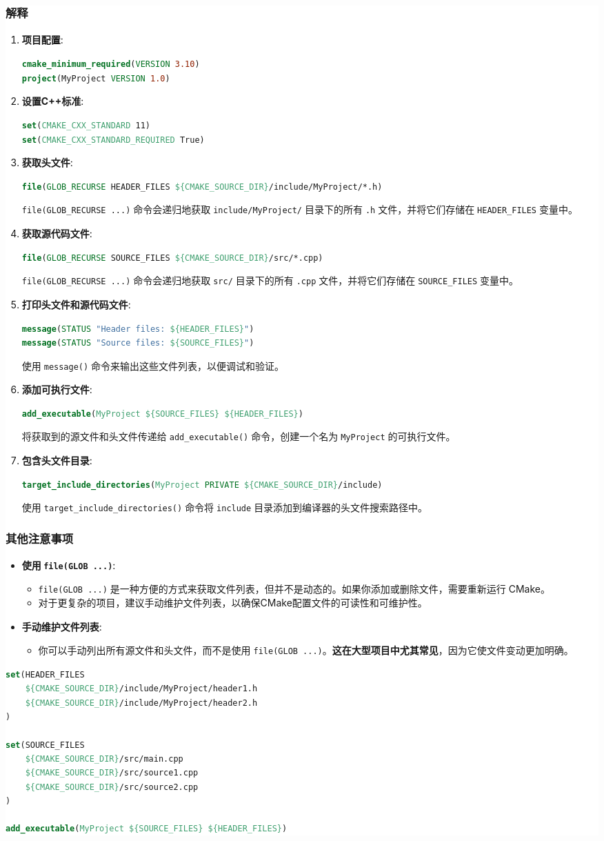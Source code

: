 ### 解释

1. **项目配置**:
   
   ```cmake
   cmake_minimum_required(VERSION 3.10)
   project(MyProject VERSION 1.0)
   ```
   
2. **设置C++标准**:
   ```cmake
   set(CMAKE_CXX_STANDARD 11)
   set(CMAKE_CXX_STANDARD_REQUIRED True)
   ```

3. **获取头文件**:
   ```cmake
   file(GLOB_RECURSE HEADER_FILES ${CMAKE_SOURCE_DIR}/include/MyProject/*.h)
   ```
   `file(GLOB_RECURSE ...)` 命令会递归地获取 `include/MyProject/` 目录下的所有 `.h` 文件，并将它们存储在 `HEADER_FILES` 变量中。

4. **获取源代码文件**:
   ```cmake
   file(GLOB_RECURSE SOURCE_FILES ${CMAKE_SOURCE_DIR}/src/*.cpp)
   ```
   `file(GLOB_RECURSE ...)` 命令会递归地获取 `src/` 目录下的所有 `.cpp` 文件，并将它们存储在 `SOURCE_FILES` 变量中。

5. **打印头文件和源代码文件**:
   ```cmake
   message(STATUS "Header files: ${HEADER_FILES}")
   message(STATUS "Source files: ${SOURCE_FILES}")
   ```
   使用 `message()` 命令来输出这些文件列表，以便调试和验证。

6. **添加可执行文件**:
   ```cmake
   add_executable(MyProject ${SOURCE_FILES} ${HEADER_FILES})
   ```
   将获取到的源文件和头文件传递给 `add_executable()` 命令，创建一个名为 `MyProject` 的可执行文件。

7. **包含头文件目录**:
   ```cmake
   target_include_directories(MyProject PRIVATE ${CMAKE_SOURCE_DIR}/include)
   ```
   使用 `target_include_directories()` 命令将 `include` 目录添加到编译器的头文件搜索路径中。

### 其他注意事项

- **使用 `file(GLOB ...)`**:
  - `file(GLOB ...)` 是一种方便的方式来获取文件列表，但并不是动态的。如果你添加或删除文件，需要重新运行 CMake。
  - 对于更复杂的项目，建议手动维护文件列表，以确保CMake配置文件的可读性和可维护性。

- **手动维护文件列表**:
  - 你可以手动列出所有源文件和头文件，而不是使用 `file(GLOB ...)`。**这在大型项目中尤其常见**，因为它使文件变动更加明确。

```cmake
set(HEADER_FILES
    ${CMAKE_SOURCE_DIR}/include/MyProject/header1.h
    ${CMAKE_SOURCE_DIR}/include/MyProject/header2.h
)

set(SOURCE_FILES
    ${CMAKE_SOURCE_DIR}/src/main.cpp
    ${CMAKE_SOURCE_DIR}/src/source1.cpp
    ${CMAKE_SOURCE_DIR}/src/source2.cpp
)

add_executable(MyProject ${SOURCE_FILES} ${HEADER_FILES})
```
